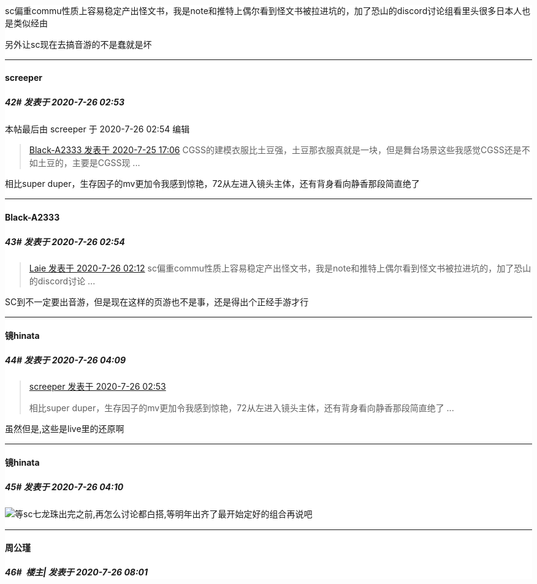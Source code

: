 
sc偏重commu性质上容易稳定产出怪文书，我是note和推特上偶尔看到怪文书被拉进坑的，加了恐山的discord讨论组看里头很多日本人也是类似经由

另外让sc现在去搞音游的不是蠢就是坏


-----

####  screeper  
##### 42#       发表于 2020-7-26 02:53


 本帖最后由 screeper 于 2020-7-26 02:54 编辑 
<blockquote><a href="httphttps://bbs.saraba1st.com/2b/forum.php?mod=redirect&amp;goto=findpost&amp;pid=48212825&amp;ptid=1951216" target="_blank">Black-A2333 发表于 2020-7-25 17:06</a>
CGSS的建模衣服比土豆强，土豆那衣服真就是一块，但是舞台场景这些我感觉CGSS还是不如土豆的，主要是CGSS现 ...</blockquote>
相比super duper，生存因子的mv更加令我感到惊艳，72从左进入镜头主体，还有背身看向静香那段简直绝了


-----

####  Black-A2333  
##### 43#       发表于 2020-7-26 02:54


<blockquote><a href="httphttps://bbs.saraba1st.com/2b/forum.php?mod=redirect&amp;goto=findpost&amp;pid=48216964&amp;ptid=1951216" target="_blank">Laie 发表于 2020-7-26 02:12</a>
sc偏重commu性质上容易稳定产出怪文书，我是note和推特上偶尔看到怪文书被拉进坑的，加了恐山的discord讨论 ...</blockquote>
SC到不一定要出音游，但是现在这样的页游也不是事，还是得出个正经手游才行


-----

####  镜hinata  
##### 44#       发表于 2020-7-26 04:09


<blockquote><a href="httphttps://bbs.saraba1st.com/2b/forum.php?mod=redirect&amp;goto=findpost&amp;pid=48217065&amp;ptid=1951216" target="_blank">screeper 发表于 2020-7-26 02:53</a>

相比super duper，生存因子的mv更加令我感到惊艳，72从左进入镜头主体，还有背身看向静香那段简直绝了 ...</blockquote>
虽然但是,这些是live里的还原啊


-----

####  镜hinata  
##### 45#       发表于 2020-7-26 04:10


<img src="https://static.saraba1st.com/image/smiley/face2017/009.gif" referrerpolicy="no-referrer">等sc七龙珠出完之前,再怎么讨论都白搭,等明年出齐了最开始定好的组合再说吧


-----

####  周公瑾  
##### 46#         楼主| 发表于 2020-7-26 08:01
